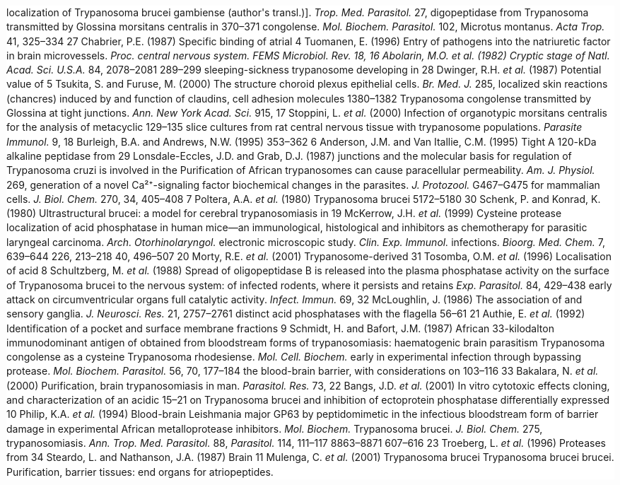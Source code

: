 localization of Trypanosoma brucei gambiense (author's transl.)]. *Trop. Med. Parasitol.* 27, digopeptidase from Trypanosoma
transmitted by Glossina morsitans centralis in 370–371 congolense. *Mol. Biochem. Parasitol.* 102,
Microtus montanus. *Acta Trop.* 41, 325–334 27 Chabrier, P.E. (1987) Specific binding of atrial
4 Tuomanen, E. (1996) Entry of pathogens into the natriuretic factor in brain microvessels. *Proc.
central nervous system. *FEMS Microbiol. Rev.* 18, 16 Abolarin, M.O. *et al.* (1982) Cryptic stage of Natl. Acad. Sci. U.S.A.* 84, 2078–2081
289–299 sleeping-sickness trypanosome developing in 28 Dwinger, R.H. *et al.* (1987) Potential value of
5 Tsukita, S. and Furuse, M. (2000) The structure choroid plexus epithelial cells. *Br. Med. J.* 285, localized skin reactions (chancres) induced by
and function of claudins, cell adhesion molecules 1380–1382 Trypanosoma congolense transmitted by Glossina
at tight junctions. *Ann. New York Acad. Sci.* 915, 17 Stoppini, L. *et al.* (2000) Infection of organotypic morsitans centralis for the analysis of metacyclic
129–135 slice cultures from rat central nervous tissue with trypanosome populations. *Parasite Immunol.* 9,
18 Burleigh, B.A. and Andrews, N.W. (1995) 353–362
6 Anderson, J.M. and Van Itallie, C.M. (1995) Tight A 120-kDa alkaline peptidase from 29 Lonsdale-Eccles, J.D. and Grab, D.J. (1987)
junctions and the molecular basis for regulation of Trypanosoma cruzi is involved in the Purification of African trypanosomes can cause
paracellular permeability. *Am. J. Physiol.* 269, generation of a novel Ca²⁺-signaling factor biochemical changes in the parasites. *J. Protozool.*
G467–G475 for mammalian cells. *J. Biol. Chem.* 270, 34, 405–408
7 Poltera, A.A. *et al.* (1980) Trypanosoma brucei 5172–5180 30 Schenk, P. and Konrad, K. (1980) Ultrastructural
brucei: a model for cerebral trypanosomiasis in 19 McKerrow, J.H. *et al.* (1999) Cysteine protease localization of acid phosphatase in human
mice—an immunological, histological and inhibitors as chemotherapy for parasitic laryngeal carcinoma. *Arch. Otorhinolaryngol.*
electronic microscopic study. *Clin. Exp. Immunol.* infections. *Bioorg. Med. Chem.* 7, 639–644 226, 213–218
40, 496–507 20 Morty, R.E. *et al.* (2001) Trypanosome-derived 31 Tosomba, O.M. *et al.* (1996) Localisation of acid
8 Schultzberg, M. *et al.* (1988) Spread of oligopeptidase B is released into the plasma phosphatase activity on the surface of
Trypanosoma brucei to the nervous system: of infected rodents, where it persists and retains *Exp. Parasitol.* 84, 429–438
early attack on circumventricular organs full catalytic activity. *Infect. Immun.* 69, 32 McLoughlin, J. (1986) The association of
and sensory ganglia. *J. Neurosci. Res.* 21, 2757–2761 distinct acid phosphatases with the flagella
56–61 21 Authie, E. *et al.* (1992) Identification of a pocket and surface membrane fractions
9 Schmidt, H. and Bafort, J.M. (1987) African 33-kilodalton immunodominant antigen of obtained from bloodstream forms of
trypanosomiasis: haematogenic brain parasitism Trypanosoma congolense as a cysteine Trypanosoma rhodesiense. *Mol. Cell. Biochem.*
early in experimental infection through bypassing protease. *Mol. Biochem. Parasitol.* 56, 70, 177–184
the blood-brain barrier, with considerations on 103–116 33 Bakalara, N. *et al.* (2000) Purification,
brain trypanosomiasis in man. *Parasitol. Res.* 73, 22 Bangs, J.D. *et al.* (2001) In vitro cytotoxic effects cloning, and characterization of an acidic
15–21 on Trypanosoma brucei and inhibition of ectoprotein phosphatase differentially expressed
10 Philip, K.A. *et al.* (1994) Blood-brain Leishmania major GP63 by peptidomimetic in the infectious bloodstream form of
barrier damage in experimental African metalloprotease inhibitors. *Mol. Biochem.* Trypanosoma brucei. *J. Biol. Chem.* 275,
trypanosomiasis. *Ann. Trop. Med. Parasitol.* 88, *Parasitol.* 114, 111–117 8863–8871
607–616 23 Troeberg, L. *et al.* (1996) Proteases from 34 Steardo, L. and Nathanson, J.A. (1987) Brain
11 Mulenga, C. *et al.* (2001) Trypanosoma brucei Trypanosoma brucei brucei. Purification, barrier tissues: end organs for atriopeptides.